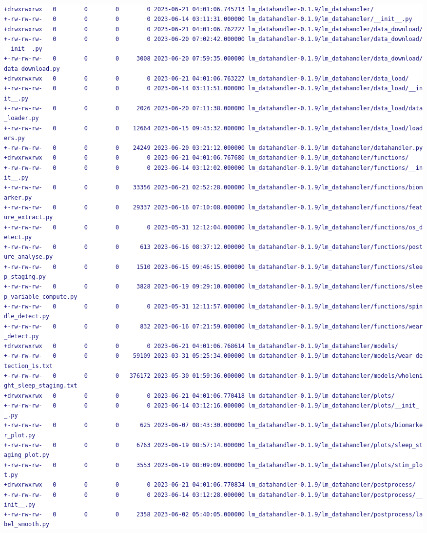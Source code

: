 ```diff
+drwxrwxrwx   0        0        0        0 2023-06-21 04:01:06.745713 lm_datahandler-0.1.9/lm_datahandler/
+-rw-rw-rw-   0        0        0        0 2023-06-14 03:11:31.000000 lm_datahandler-0.1.9/lm_datahandler/__init__.py
+drwxrwxrwx   0        0        0        0 2023-06-21 04:01:06.762227 lm_datahandler-0.1.9/lm_datahandler/data_download/
+-rw-rw-rw-   0        0        0        0 2023-06-20 07:02:42.000000 lm_datahandler-0.1.9/lm_datahandler/data_download/__init__.py
+-rw-rw-rw-   0        0        0     3008 2023-06-20 07:59:35.000000 lm_datahandler-0.1.9/lm_datahandler/data_download/data_download.py
+drwxrwxrwx   0        0        0        0 2023-06-21 04:01:06.763227 lm_datahandler-0.1.9/lm_datahandler/data_load/
+-rw-rw-rw-   0        0        0        0 2023-06-14 03:11:51.000000 lm_datahandler-0.1.9/lm_datahandler/data_load/__init__.py
+-rw-rw-rw-   0        0        0     2026 2023-06-20 07:11:38.000000 lm_datahandler-0.1.9/lm_datahandler/data_load/data_loader.py
+-rw-rw-rw-   0        0        0    12664 2023-06-15 09:43:32.000000 lm_datahandler-0.1.9/lm_datahandler/data_load/loaders.py
+-rw-rw-rw-   0        0        0    24249 2023-06-20 03:21:12.000000 lm_datahandler-0.1.9/lm_datahandler/datahandler.py
+drwxrwxrwx   0        0        0        0 2023-06-21 04:01:06.767680 lm_datahandler-0.1.9/lm_datahandler/functions/
+-rw-rw-rw-   0        0        0        0 2023-06-14 03:12:02.000000 lm_datahandler-0.1.9/lm_datahandler/functions/__init__.py
+-rw-rw-rw-   0        0        0    33356 2023-06-21 02:52:28.000000 lm_datahandler-0.1.9/lm_datahandler/functions/biomarker.py
+-rw-rw-rw-   0        0        0    29337 2023-06-16 07:10:08.000000 lm_datahandler-0.1.9/lm_datahandler/functions/feature_extract.py
+-rw-rw-rw-   0        0        0        0 2023-05-31 12:12:04.000000 lm_datahandler-0.1.9/lm_datahandler/functions/os_detect.py
+-rw-rw-rw-   0        0        0      613 2023-06-16 08:37:12.000000 lm_datahandler-0.1.9/lm_datahandler/functions/posture_analyse.py
+-rw-rw-rw-   0        0        0     1510 2023-06-15 09:46:15.000000 lm_datahandler-0.1.9/lm_datahandler/functions/sleep_staging.py
+-rw-rw-rw-   0        0        0     3828 2023-06-19 09:29:10.000000 lm_datahandler-0.1.9/lm_datahandler/functions/sleep_variable_compute.py
+-rw-rw-rw-   0        0        0        0 2023-05-31 12:11:57.000000 lm_datahandler-0.1.9/lm_datahandler/functions/spindle_detect.py
+-rw-rw-rw-   0        0        0      832 2023-06-16 07:21:59.000000 lm_datahandler-0.1.9/lm_datahandler/functions/wear_detect.py
+drwxrwxrwx   0        0        0        0 2023-06-21 04:01:06.768614 lm_datahandler-0.1.9/lm_datahandler/models/
+-rw-rw-rw-   0        0        0    59109 2023-03-31 05:25:34.000000 lm_datahandler-0.1.9/lm_datahandler/models/wear_detection_1s.txt
+-rw-rw-rw-   0        0        0   376172 2023-05-30 01:59:36.000000 lm_datahandler-0.1.9/lm_datahandler/models/wholenight_sleep_staging.txt
+drwxrwxrwx   0        0        0        0 2023-06-21 04:01:06.770418 lm_datahandler-0.1.9/lm_datahandler/plots/
+-rw-rw-rw-   0        0        0        0 2023-06-14 03:12:16.000000 lm_datahandler-0.1.9/lm_datahandler/plots/__init__.py
+-rw-rw-rw-   0        0        0      625 2023-06-07 08:43:30.000000 lm_datahandler-0.1.9/lm_datahandler/plots/biomarker_plot.py
+-rw-rw-rw-   0        0        0     6763 2023-06-19 08:57:14.000000 lm_datahandler-0.1.9/lm_datahandler/plots/sleep_staging_plot.py
+-rw-rw-rw-   0        0        0     3553 2023-06-19 08:09:09.000000 lm_datahandler-0.1.9/lm_datahandler/plots/stim_plot.py
+drwxrwxrwx   0        0        0        0 2023-06-21 04:01:06.770834 lm_datahandler-0.1.9/lm_datahandler/postprocess/
+-rw-rw-rw-   0        0        0        0 2023-06-14 03:12:28.000000 lm_datahandler-0.1.9/lm_datahandler/postprocess/__init__.py
+-rw-rw-rw-   0        0        0     2358 2023-06-02 05:40:05.000000 lm_datahandler-0.1.9/lm_datahandler/postprocess/label_smooth.py
```
